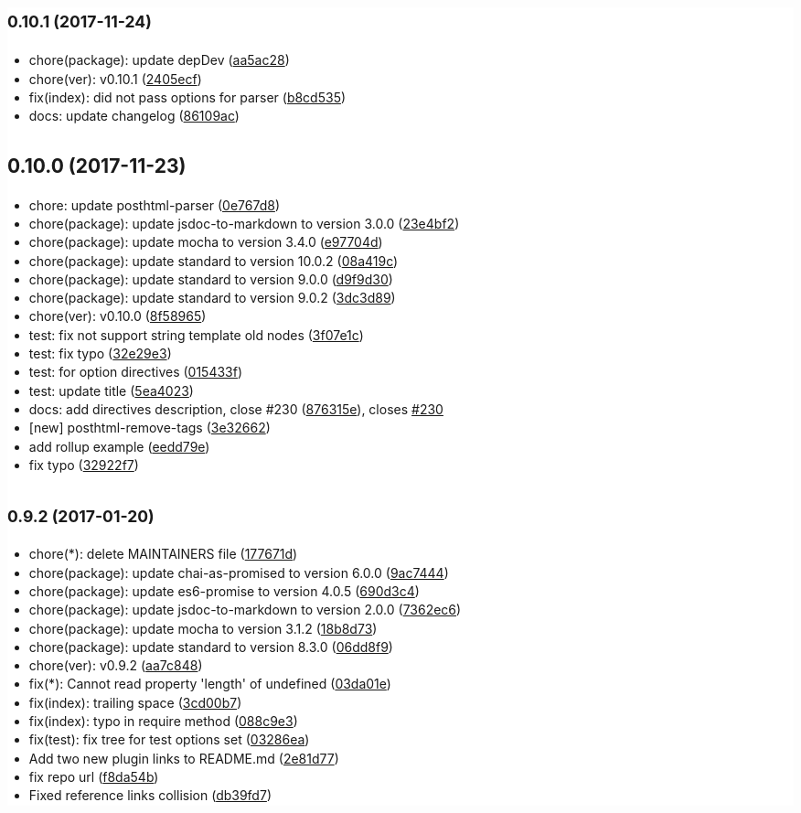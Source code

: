 

## <small>0.10.1 (2017-11-24)</small>

* chore(package): update depDev ([aa5ac28](https://github.com/posthtml/posthtml/commit/aa5ac28))
* chore(ver): v0.10.1 ([2405ecf](https://github.com/posthtml/posthtml/commit/2405ecf))
* fix(index): did not pass options for parser ([b8cd535](https://github.com/posthtml/posthtml/commit/b8cd535))
* docs: update changelog ([86109ac](https://github.com/posthtml/posthtml/commit/86109ac))



## 0.10.0 (2017-11-23)

* chore: update posthtml-parser ([0e767d8](https://github.com/posthtml/posthtml/commit/0e767d8))
* chore(package): update jsdoc-to-markdown to version 3.0.0 ([23e4bf2](https://github.com/posthtml/posthtml/commit/23e4bf2))
* chore(package): update mocha to version 3.4.0 ([e97704d](https://github.com/posthtml/posthtml/commit/e97704d))
* chore(package): update standard to version 10.0.2 ([08a419c](https://github.com/posthtml/posthtml/commit/08a419c))
* chore(package): update standard to version 9.0.0 ([d9f9d30](https://github.com/posthtml/posthtml/commit/d9f9d30))
* chore(package): update standard to version 9.0.2 ([3dc3d89](https://github.com/posthtml/posthtml/commit/3dc3d89))
* chore(ver): v0.10.0 ([8f58965](https://github.com/posthtml/posthtml/commit/8f58965))
* test: fix not support string template old nodes ([3f07e1c](https://github.com/posthtml/posthtml/commit/3f07e1c))
* test: fix typo ([32e29e3](https://github.com/posthtml/posthtml/commit/32e29e3))
* test: for option directives ([015433f](https://github.com/posthtml/posthtml/commit/015433f))
* test: update title ([5ea4023](https://github.com/posthtml/posthtml/commit/5ea4023))
* docs: add directives description, close #230 ([876315e](https://github.com/posthtml/posthtml/commit/876315e)), closes [#230](https://github.com/posthtml/posthtml/issues/230)
* [new] posthtml-remove-tags ([3e32662](https://github.com/posthtml/posthtml/commit/3e32662))
* add rollup example ([eedd79e](https://github.com/posthtml/posthtml/commit/eedd79e))
* fix typo ([32922f7](https://github.com/posthtml/posthtml/commit/32922f7))



## <small>0.9.2 (2017-01-20)</small>

* chore(*): delete MAINTAINERS file ([177671d](https://github.com/posthtml/posthtml/commit/177671d))
* chore(package): update chai-as-promised to version 6.0.0 ([9ac7444](https://github.com/posthtml/posthtml/commit/9ac7444))
* chore(package): update es6-promise to version 4.0.5 ([690d3c4](https://github.com/posthtml/posthtml/commit/690d3c4))
* chore(package): update jsdoc-to-markdown to version 2.0.0 ([7362ec6](https://github.com/posthtml/posthtml/commit/7362ec6))
* chore(package): update mocha to version 3.1.2 ([18b8d73](https://github.com/posthtml/posthtml/commit/18b8d73))
* chore(package): update standard to version 8.3.0 ([06dd8f9](https://github.com/posthtml/posthtml/commit/06dd8f9))
* chore(ver): v0.9.2 ([aa7c848](https://github.com/posthtml/posthtml/commit/aa7c848))
* fix(*): Cannot read property 'length' of undefined ([03da01e](https://github.com/posthtml/posthtml/commit/03da01e))
* fix(index): trailing space ([3cd00b7](https://github.com/posthtml/posthtml/commit/3cd00b7))
* fix(index): typo in require method ([088c9e3](https://github.com/posthtml/posthtml/commit/088c9e3))
* fix(test): fix tree for test options set ([03286ea](https://github.com/posthtml/posthtml/commit/03286ea))
* Add two new plugin links to README.md ([2e81d77](https://github.com/posthtml/posthtml/commit/2e81d77))
* fix repo url ([f8da54b](https://github.com/posthtml/posthtml/commit/f8da54b))
* Fixed reference links collision ([db39fd7](https://github.com/posthtml/posthtml/commit/db39fd7))